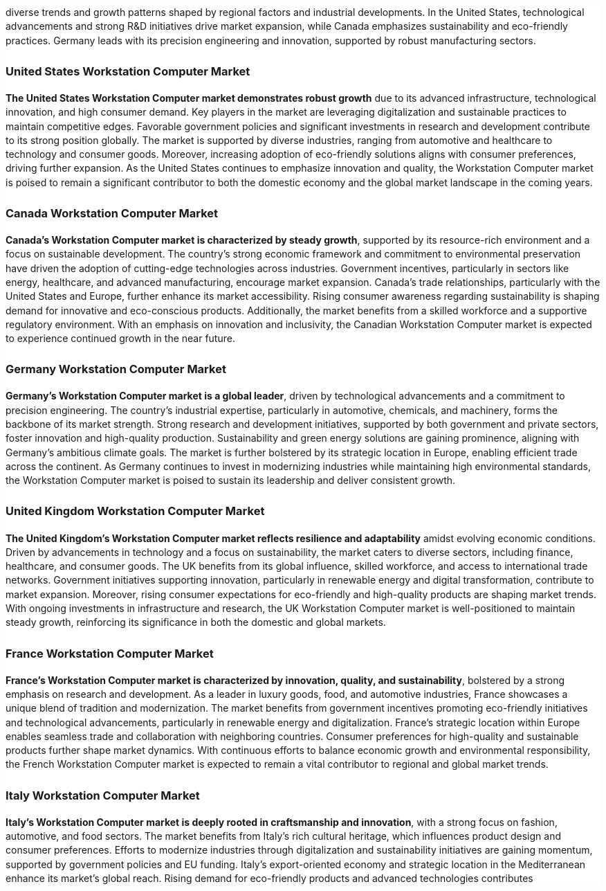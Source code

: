 diverse trends and growth patterns shaped by regional factors and industrial developments. In the United States, technological advancements and strong R&amp;D initiatives drive market expansion, while Canada emphasizes sustainability and eco-friendly practices. Germany leads with its precision engineering and innovation, supported by robust manufacturing sectors.</span></em></p></blockquote><h3><strong>United States Workstation Computer Market</strong></h3><p><strong>The United States Workstation Computer market demonstrates robust growth</strong> due to its advanced infrastructure, technological innovation, and high consumer demand. Key players in the market are leveraging digitalization and sustainable practices to maintain competitive edges. Favorable government policies and significant investments in research and development contribute to its strong position globally. The market is supported by diverse industries, ranging from automotive and healthcare to technology and consumer goods. Moreover, increasing adoption of eco-friendly solutions aligns with consumer preferences, driving further expansion. As the United States continues to emphasize innovation and quality, the Workstation Computer market is poised to remain a significant contributor to both the domestic economy and the global market landscape in the coming years.</p><h3><strong>Canada Workstation Computer Market</strong></h3><p><strong>Canada&rsquo;s Workstation Computer market is characterized by steady growth</strong>, supported by its resource-rich environment and a focus on sustainable development. The country&rsquo;s strong economic framework and commitment to environmental preservation have driven the adoption of cutting-edge technologies across industries. Government incentives, particularly in sectors like energy, healthcare, and advanced manufacturing, encourage market expansion. Canada&rsquo;s trade relationships, particularly with the United States and Europe, further enhance its market accessibility. Rising consumer awareness regarding sustainability is shaping demand for innovative and eco-conscious products. Additionally, the market benefits from a skilled workforce and a supportive regulatory environment. With an emphasis on innovation and inclusivity, the Canadian Workstation Computer market is expected to experience continued growth in the near future.</p><h3><strong>Germany Workstation Computer Market</strong></h3><p><strong>Germany&rsquo;s Workstation Computer market is a global leader</strong>, driven by technological advancements and a commitment to precision engineering. The country&rsquo;s industrial expertise, particularly in automotive, chemicals, and machinery, forms the backbone of its market strength. Strong research and development initiatives, supported by both government and private sectors, foster innovation and high-quality production. Sustainability and green energy solutions are gaining prominence, aligning with Germany&rsquo;s ambitious climate goals. The market is further bolstered by its strategic location in Europe, enabling efficient trade across the continent. As Germany continues to invest in modernizing industries while maintaining high environmental standards, the Workstation Computer market is poised to sustain its leadership and deliver consistent growth.</p><h3><strong>United Kingdom Workstation Computer Market</strong></h3><p><strong>The United Kingdom&rsquo;s Workstation Computer market reflects resilience and adaptability</strong> amidst evolving economic conditions. Driven by advancements in technology and a focus on sustainability, the market caters to diverse sectors, including finance, healthcare, and consumer goods. The UK benefits from its global influence, skilled workforce, and access to international trade networks. Government initiatives supporting innovation, particularly in renewable energy and digital transformation, contribute to market expansion. Moreover, rising consumer expectations for eco-friendly and high-quality products are shaping market trends. With ongoing investments in infrastructure and research, the UK Workstation Computer market is well-positioned to maintain steady growth, reinforcing its significance in both the domestic and global markets.</p><h3><strong>France Workstation Computer Market</strong></h3><p><strong>France&rsquo;s Workstation Computer market is characterized by innovation, quality, and sustainability</strong>, bolstered by a strong emphasis on research and development. As a leader in luxury goods, food, and automotive industries, France showcases a unique blend of tradition and modernization. The market benefits from government incentives promoting eco-friendly initiatives and technological advancements, particularly in renewable energy and digitalization. France&rsquo;s strategic location within Europe enables seamless trade and collaboration with neighboring countries. Consumer preferences for high-quality and sustainable products further shape market dynamics. With continuous efforts to balance economic growth and environmental responsibility, the French Workstation Computer market is expected to remain a vital contributor to regional and global market trends.</p><h3><strong>Italy Workstation Computer Market</strong></h3><p><strong>Italy&rsquo;s Workstation Computer market is deeply rooted in craftsmanship and innovation</strong>, with a strong focus on fashion, automotive, and food sectors. The market benefits from Italy&rsquo;s rich cultural heritage, which influences product design and consumer preferences. Efforts to modernize industries through digitalization and sustainability initiatives are gaining momentum, supported by government policies and EU funding. Italy&rsquo;s export-oriented economy and strategic location in the Mediterranean enhance its market&rsquo;s global reach. Rising demand for eco-friendly products and advanced technologies contributes